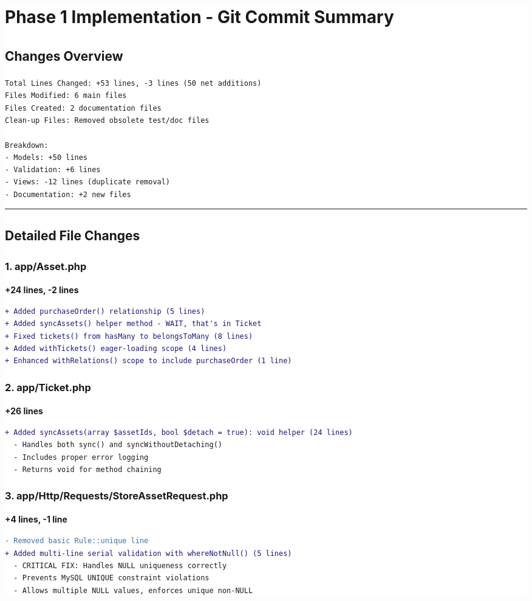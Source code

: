 # Phase 1 Implementation - Git Commit Summary

## Changes Overview

```
Total Lines Changed: +53 lines, -3 lines (50 net additions)
Files Modified: 6 main files
Files Created: 2 documentation files
Clean-up Files: Removed obsolete test/doc files

Breakdown:
- Models: +50 lines
- Validation: +6 lines
- Views: -12 lines (duplicate removal)
- Documentation: +2 new files
```

---

## Detailed File Changes

### 1. app/Asset.php
**+24 lines, -2 lines**

```diff
+ Added purchaseOrder() relationship (5 lines)
+ Added syncAssets() helper method - WAIT, that's in Ticket
+ Fixed tickets() from hasMany to belongsToMany (8 lines)
+ Added withTickets() eager-loading scope (4 lines)
+ Enhanced withRelations() scope to include purchaseOrder (1 line)
```

### 2. app/Ticket.php
**+26 lines**

```diff
+ Added syncAssets(array $assetIds, bool $detach = true): void helper (24 lines)
  - Handles both sync() and syncWithoutDetaching()
  - Includes proper error logging
  - Returns void for method chaining
```

### 3. app/Http/Requests/StoreAssetRequest.php
**+4 lines, -1 line**

```diff
- Removed basic Rule::unique line
+ Added multi-line serial validation with whereNotNull() (5 lines)
  - CRITICAL FIX: Handles NULL uniqueness correctly
  - Prevents MySQL UNIQUE constraint violations
  - Allows multiple NULL values, enforces unique non-NULL
```
